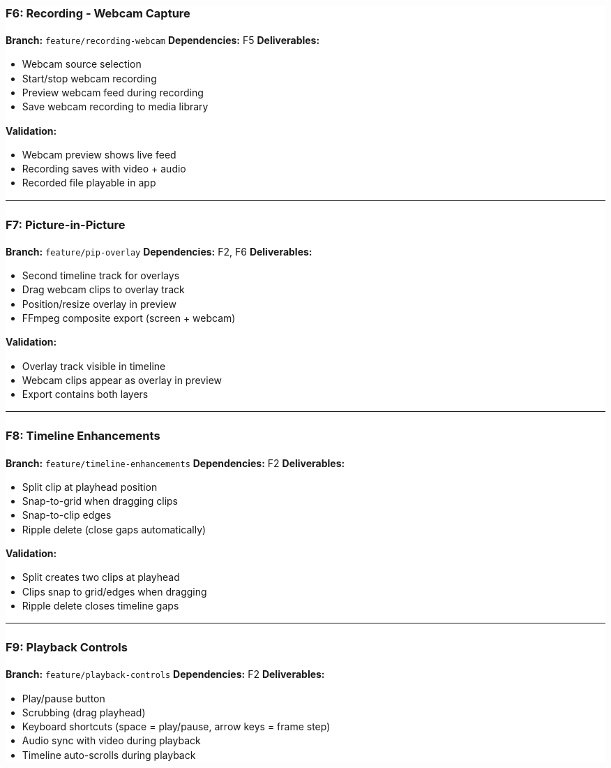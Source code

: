 ### F6: Recording - Webcam Capture
**Branch:** `feature/recording-webcam`
**Dependencies:** F5
**Deliverables:**
- Webcam source selection
- Start/stop webcam recording
- Preview webcam feed during recording
- Save webcam recording to media library

**Validation:**
- Webcam preview shows live feed
- Recording saves with video + audio
- Recorded file playable in app

---

### F7: Picture-in-Picture
**Branch:** `feature/pip-overlay`
**Dependencies:** F2, F6
**Deliverables:**
- Second timeline track for overlays
- Drag webcam clips to overlay track
- Position/resize overlay in preview
- FFmpeg composite export (screen + webcam)

**Validation:**
- Overlay track visible in timeline
- Webcam clips appear as overlay in preview
- Export contains both layers

---

### F8: Timeline Enhancements
**Branch:** `feature/timeline-enhancements`
**Dependencies:** F2
**Deliverables:**
- Split clip at playhead position
- Snap-to-grid when dragging clips
- Snap-to-clip edges
- Ripple delete (close gaps automatically)

**Validation:**
- Split creates two clips at playhead
- Clips snap to grid/edges when dragging
- Ripple delete closes timeline gaps

---

### F9: Playback Controls
**Branch:** `feature/playback-controls`
**Dependencies:** F2
**Deliverables:**
- Play/pause button
- Scrubbing (drag playhead)
- Keyboard shortcuts (space = play/pause, arrow keys = frame step)
- Audio sync with video during playback
- Timeline auto-scrolls during playback
